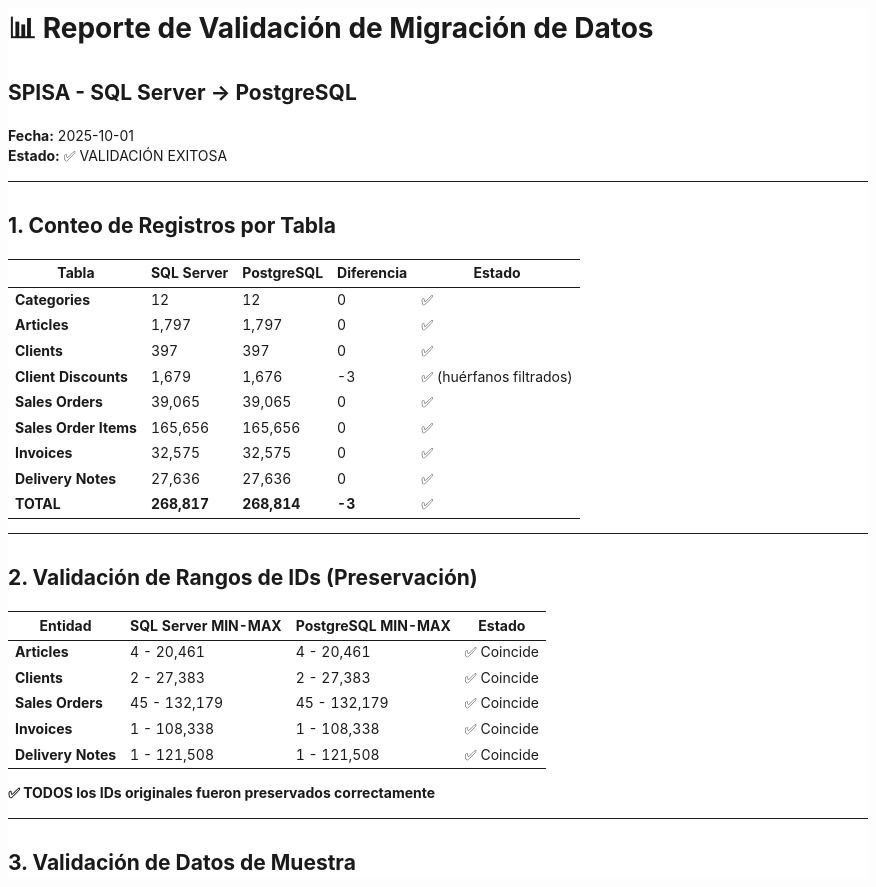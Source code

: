# 📊 Reporte de Validación de Migración de Datos
## SPISA - SQL Server → PostgreSQL

**Fecha:** 2025-10-01  
**Estado:** ✅ VALIDACIÓN EXITOSA

---

## 1. Conteo de Registros por Tabla

| Tabla | SQL Server | PostgreSQL | Diferencia | Estado |
|-------|------------|------------|------------|--------|
| **Categories** | 12 | 12 | 0 | ✅ |
| **Articles** | 1,797 | 1,797 | 0 | ✅ |
| **Clients** | 397 | 397 | 0 | ✅ |
| **Client Discounts** | 1,679 | 1,676 | -3 | ✅ (huérfanos filtrados) |
| **Sales Orders** | 39,065 | 39,065 | 0 | ✅ |
| **Sales Order Items** | 165,656 | 165,656 | 0 | ✅ |
| **Invoices** | 32,575 | 32,575 | 0 | ✅ |
| **Delivery Notes** | 27,636 | 27,636 | 0 | ✅ |
| **TOTAL** | **268,817** | **268,814** | **-3** | ✅ |

---

## 2. Validación de Rangos de IDs (Preservación)

| Entidad | SQL Server MIN-MAX | PostgreSQL MIN-MAX | Estado |
|---------|-------------------|-------------------|--------|
| **Articles** | 4 - 20,461 | 4 - 20,461 | ✅ Coincide |
| **Clients** | 2 - 27,383 | 2 - 27,383 | ✅ Coincide |
| **Sales Orders** | 45 - 132,179 | 45 - 132,179 | ✅ Coincide |
| **Invoices** | 1 - 108,338 | 1 - 108,338 | ✅ Coincide |
| **Delivery Notes** | 1 - 121,508 | 1 - 121,508 | ✅ Coincide |

**✅ TODOS los IDs originales fueron preservados correctamente**

---

## 3. Validación de Datos de Muestra
